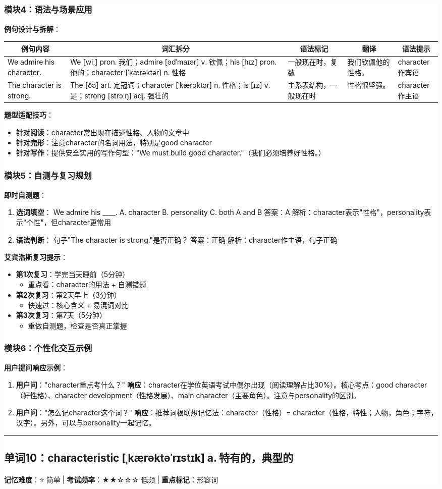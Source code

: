 ### 模块4：语法与场景应用

**例句设计与拆解**：

| 例句内容 | 词汇拆分 | 语法标记 | 翻译 | 语法提示 |
|---------|---------|---------|------|----------|
| We admire his character. | We [wiː] pron. 我们；admire [ədˈmaɪər] v. 钦佩；his [hɪz] pron. 他的；character [ˈkærəktər] n. 性格 | 一般现在时，复数 | 我们钦佩他的性格。 | character作宾语 |
| The character is strong. | The [ðə] art. 定冠词；character [ˈkærəktər] n. 性格；is [ɪz] v. 是；strong [strɔːŋ] adj. 强壮的 | 主系表结构，一般现在时 | 性格很坚强。 | character作主语 |

**题型适配技巧**：
- **针对阅读**：character常出现在描述性格、人物的文章中
- **针对完形**：注意character的名词用法，特别是good character
- **针对写作**：提供安全实用的写作句型："We must build good character."（我们必须培养好性格。）

### 模块5：自测与复习规划

**即时自测题**：

1. **选词填空**：
   We admire his ____.
   A. character  B. personality  C. both A and B
   答案：A
   解析：character表示"性格"，personality表示"个性"，但character更常用

2. **语法判断**：
   句子"The character is strong."是否正确？
   答案：正确
   解析：character作主语，句子正确

**艾宾浩斯复习提示**：
- **第1次复习**：学完当天睡前（5分钟）
  - 重点看：character的用法 + 自测错题
- **第2次复习**：第2天早上（3分钟）
  - 快速过：核心含义 + 易混词对比
- **第3次复习**：第7天（5分钟）
  - 重做自测题，检查是否真正掌握

### 模块6：个性化交互示例

**用户提问响应示例**：

1. **用户问**："character重点考什么？"
   **响应**：character在学位英语考试中偶尔出现（阅读理解占比30%）。核心考点：good character（好性格）、character development（性格发展）、main character（主要角色）。注意与personality的区别。

2. **用户问**："怎么记character这个词？"
   **响应**：推荐词根联想记忆法：character（性格）= character（性格，特性；人物，角色；字符，汉字）。另外，可以与personality一起记忆。

---

## 单词10：characteristic [ˌkærəktəˈrɪstɪk] a. 特有的，典型的

**记忆难度**：⭐ 简单 | **考试频率**：★★☆☆☆ 低频 | **重点标记**：形容词
